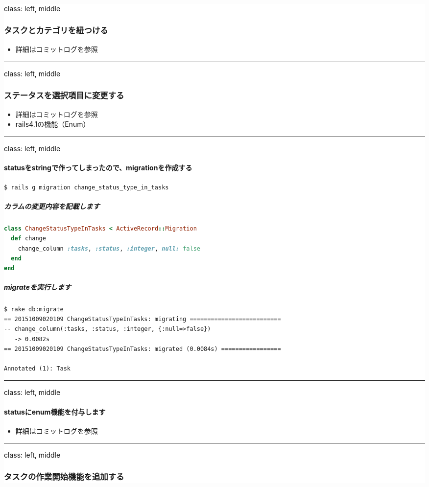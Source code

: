 
class: left, middle
### タスクとカテゴリを紐つける

- 詳細はコミットログを参照

---

class: left, middle
### ステータスを選択項目に変更する

- 詳細はコミットログを参照
- rails4.1の機能（Enum）

---

class: left, middle
#### statusをstringで作ってしまったので、migrationを作成する

```
$ rails g migration change_status_type_in_tasks
```

##### カラムの変更内容を記載します

```ruby
class ChangeStatusTypeInTasks < ActiveRecord::Migration
  def change
    change_column :tasks, :status, :integer, null: false
  end
end
```

##### migrateを実行します
```
$ rake db:migrate
== 20151009020109 ChangeStatusTypeInTasks: migrating ==========================
-- change_column(:tasks, :status, :integer, {:null=>false})
   -> 0.0082s
== 20151009020109 ChangeStatusTypeInTasks: migrated (0.0084s) =================

Annotated (1): Task
```

---

class: left, middle
#### statusにenum機能を付与します

- 詳細はコミットログを参照

---

class: left, middle
### タスクの作業開始機能を追加する

